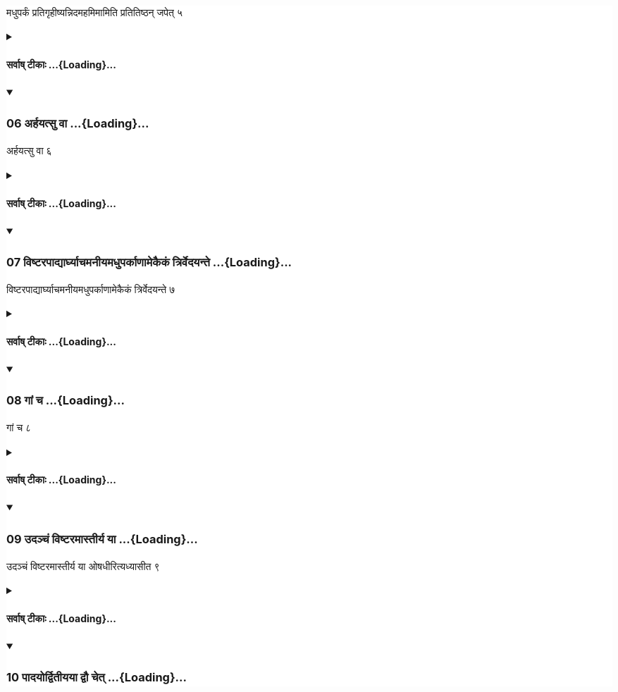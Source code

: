 मधुपर्कं प्रतिगृहीष्यन्निदमहमिमामिति प्रतितिष्ठन् जपेत् ५
</details>
</div>
<div class="js_include collapsed" newlevelforh1="4" title="सर्वाष् टीकाः" unfilled url="/vedAH_sAma/kauthumam/sUtram/drAhyAyaNaH/khAdira-gRhyam/sarvASh_TIkAH/4/4/05_madhuparkaM_pratigRhIShyannidamahamimAmiti_prat.md">
<details><summary><h4>सर्वाष् टीकाः ...{Loading}...</h4></summary></details>
</div>
<div class="js_include" includetitle="true" newlevelforh1="3" unfilled url="/vedAH_sAma/kauthumam/sUtram/drAhyAyaNaH/khAdira-gRhyam/vishvAsa-prastutiH/4/4/06_arhayatsu_vA.md">
<details open><summary><h3>06 अर्हयत्सु वा ...{Loading}...</h3></summary>

अर्हयत्सु वा ६
</details>
</div>
<div class="js_include collapsed" newlevelforh1="4" title="सर्वाष् टीकाः" unfilled url="/vedAH_sAma/kauthumam/sUtram/drAhyAyaNaH/khAdira-gRhyam/sarvASh_TIkAH/4/4/06_arhayatsu_vA.md">
<details><summary><h4>सर्वाष् टीकाः ...{Loading}...</h4></summary></details>
</div>
<div class="js_include" includetitle="true" newlevelforh1="3" unfilled url="/vedAH_sAma/kauthumam/sUtram/drAhyAyaNaH/khAdira-gRhyam/vishvAsa-prastutiH/4/4/07_viShTarapAdyArghyAchamanIyamadhuparkANAmekaikaM.md">
<details open><summary><h3>07 विष्टरपाद्यार्घ्याचमनीयमधुपर्काणामेकैकं त्रिर्वेदयन्ते ...{Loading}...</h3></summary>

विष्टरपाद्यार्घ्याचमनीयमधुपर्काणामेकैकं त्रिर्वेदयन्ते ७
</details>
</div>
<div class="js_include collapsed" newlevelforh1="4" title="सर्वाष् टीकाः" unfilled url="/vedAH_sAma/kauthumam/sUtram/drAhyAyaNaH/khAdira-gRhyam/sarvASh_TIkAH/4/4/07_viShTarapAdyArghyAchamanIyamadhuparkANAmekaikaM.md">
<details><summary><h4>सर्वाष् टीकाः ...{Loading}...</h4></summary></details>
</div>
<div class="js_include" includetitle="true" newlevelforh1="3" unfilled url="/vedAH_sAma/kauthumam/sUtram/drAhyAyaNaH/khAdira-gRhyam/vishvAsa-prastutiH/4/4/08_gAM_cha.md">
<details open><summary><h3>08 गां च ...{Loading}...</h3></summary>

गां च ८
</details>
</div>
<div class="js_include collapsed" newlevelforh1="4" title="सर्वाष् टीकाः" unfilled url="/vedAH_sAma/kauthumam/sUtram/drAhyAyaNaH/khAdira-gRhyam/sarvASh_TIkAH/4/4/08_gAM_cha.md">
<details><summary><h4>सर्वाष् टीकाः ...{Loading}...</h4></summary></details>
</div>
<div class="js_include" includetitle="true" newlevelforh1="3" unfilled url="/vedAH_sAma/kauthumam/sUtram/drAhyAyaNaH/khAdira-gRhyam/vishvAsa-prastutiH/4/4/09_udanchaM_viShTaramAstIrya_yA.md">
<details open><summary><h3>09 उदञ्चं विष्टरमास्तीर्य या ...{Loading}...</h3></summary>

उदञ्चं विष्टरमास्तीर्य या ओषधीरित्यध्यासीत ९
</details>
</div>
<div class="js_include collapsed" newlevelforh1="4" title="सर्वाष् टीकाः" unfilled url="/vedAH_sAma/kauthumam/sUtram/drAhyAyaNaH/khAdira-gRhyam/sarvASh_TIkAH/4/4/09_udanchaM_viShTaramAstIrya_yA.md">
<details><summary><h4>सर्वाष् टीकाः ...{Loading}...</h4></summary></details>
</div>
<div class="js_include" includetitle="true" newlevelforh1="3" unfilled url="/vedAH_sAma/kauthumam/sUtram/drAhyAyaNaH/khAdira-gRhyam/vishvAsa-prastutiH/4/4/10_pAdayordvitIyayA_dvau_chet.md">
<details open><summary><h3>10 पादयोर्द्वितीयया द्वौ चेत् ...{Loading}...</h3></summary>
